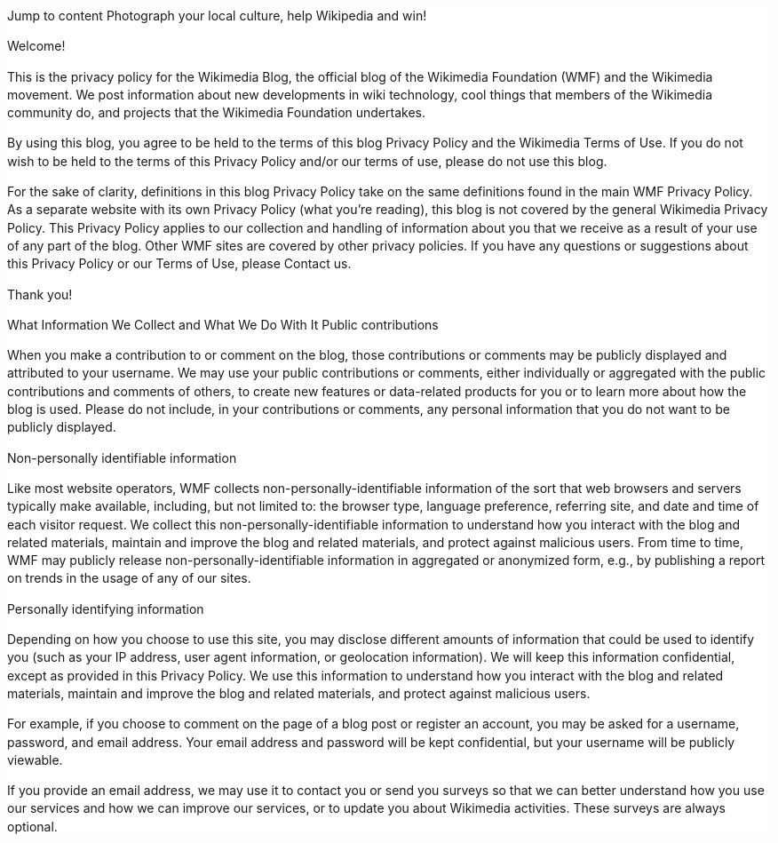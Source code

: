 Jump to content
Photograph your local culture, help Wikipedia and win!

Welcome!

This is the privacy policy for the Wikimedia Blog, the official blog of the Wikimedia Foundation (WMF) and the Wikimedia movement. We post information about new developments in wiki technology, cool things that members of the Wikimedia community do, and projects that the Wikimedia Foundation undertakes.

By using this blog, you agree to be held to the terms of this blog Privacy Policy and the Wikimedia Terms of Use. If you do not wish to be held to the terms of this Privacy Policy and/or our terms of use, please do not use this blog.

For the sake of clarity, definitions in this blog Privacy Policy take on the same definitions found in the main WMF Privacy Policy. As a separate website with its own Privacy Policy (what you’re reading), this blog is not covered by the general Wikimedia Privacy Policy. This Privacy Policy applies to our collection and handling of information about you that we receive as a result of your use of any part of the blog. Other WMF sites are covered by other privacy policies. If you have any questions or suggestions about this Privacy Policy or our Terms of Use, please Contact us.

Thank you!

What Information We Collect and What We Do With It
Public contributions

When you make a contribution to or comment on the blog, those contributions or comments may be publicly displayed and attributed to your username. We may use your public contributions or comments, either individually or aggregated with the public contributions and comments of others, to create new features or data-related products for you or to learn more about how the blog is used. Please do not include, in your contributions or comments, any personal information that you do not want to be publicly displayed.

Non-personally identifiable information

Like most website operators, WMF collects non-personally-identifiable information of the sort that web browsers and servers typically make available, including, but not limited to: the browser type, language preference, referring site, and date and time of each visitor request. We collect this non-personally-identifiable information to understand how you interact with the blog and related materials, maintain and improve the blog and related materials, and protect against malicious users. From time to time, WMF may publicly release non-personally-identifiable information in aggregated or anonymized form, e.g., by publishing a report on trends in the usage of any of our sites.

Personally identifying information

Depending on how you choose to use this site, you may disclose different amounts of information that could be used to identify you (such as your IP address, user agent information, or geolocation information). We will keep this information confidential, except as provided in this Privacy Policy. We use this information to understand how you interact with the blog and related materials, maintain and improve the blog and related materials, and protect against malicious users.

For example, if you choose to comment on the page of a blog post or register an account, you may be asked for a username, password, and email address. Your email address and password will be kept confidential, but your username will be publicly viewable.

If you provide an email address, we may use it to contact you or send you surveys so that we can better understand how you use our services and how we can improve our services, or to update you about Wikimedia activities. These surveys are always optional.
